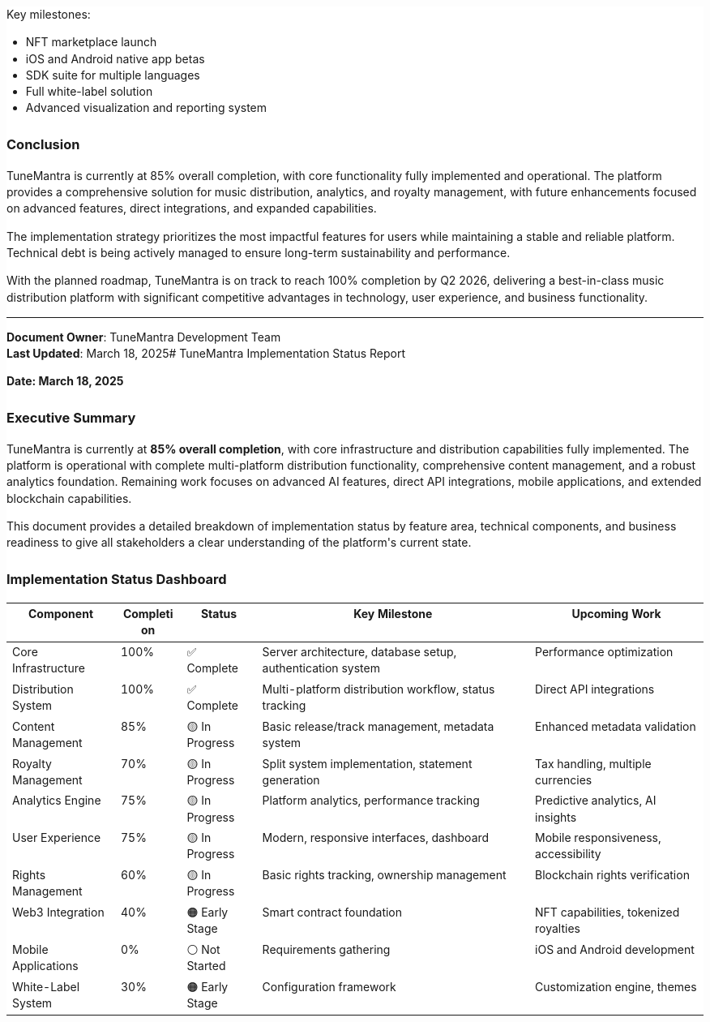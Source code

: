 Key milestones:
- NFT marketplace launch
- iOS and Android native app betas
- SDK suite for multiple languages
- Full white-label solution
- Advanced visualization and reporting system

### Conclusion

TuneMantra is currently at 85% overall completion, with core functionality fully implemented and operational. The platform provides a comprehensive solution for music distribution, analytics, and royalty management, with future enhancements focused on advanced features, direct integrations, and expanded capabilities.

The implementation strategy prioritizes the most impactful features for users while maintaining a stable and reliable platform. Technical debt is being actively managed to ensure long-term sustainability and performance.

With the planned roadmap, TuneMantra is on track to reach 100% completion by Q2 2026, delivering a best-in-class music distribution platform with significant competitive advantages in technology, user experience, and business functionality.

---

**Document Owner**: TuneMantra Development Team  
**Last Updated**: March 18, 2025# TuneMantra Implementation Status Report

**Date: March 18, 2025**

### Executive Summary

TuneMantra is currently at **85% overall completion**, with core infrastructure and distribution capabilities fully implemented. The platform is operational with complete multi-platform distribution functionality, comprehensive content management, and a robust analytics foundation. Remaining work focuses on advanced AI features, direct API integrations, mobile applications, and extended blockchain capabilities.

This document provides a detailed breakdown of implementation status by feature area, technical components, and business readiness to give all stakeholders a clear understanding of the platform's current state.

### Implementation Status Dashboard

| Component | Completion | Status | Key Milestone | Upcoming Work |
|-----------|------------|--------|--------------|---------------|
| Core Infrastructure | 100% | ✅ Complete | Server architecture, database setup, authentication system | Performance optimization |
| Distribution System | 100% | ✅ Complete | Multi-platform distribution workflow, status tracking | Direct API integrations |
| Content Management | 85% | 🟡 In Progress | Basic release/track management, metadata system | Enhanced metadata validation |
| Royalty Management | 70% | 🟡 In Progress | Split system implementation, statement generation | Tax handling, multiple currencies |
| Analytics Engine | 75% | 🟡 In Progress | Platform analytics, performance tracking | Predictive analytics, AI insights |
| User Experience | 75% | 🟡 In Progress | Modern, responsive interfaces, dashboard | Mobile responsiveness, accessibility |
| Rights Management | 60% | 🟡 In Progress | Basic rights tracking, ownership management | Blockchain rights verification |
| Web3 Integration | 40% | 🟠 Early Stage | Smart contract foundation | NFT capabilities, tokenized royalties |
| Mobile Applications | 0% | ⚪ Not Started | Requirements gathering | iOS and Android development |
| White-Label System | 30% | 🟠 Early Stage | Configuration framework | Customization engine, themes |
